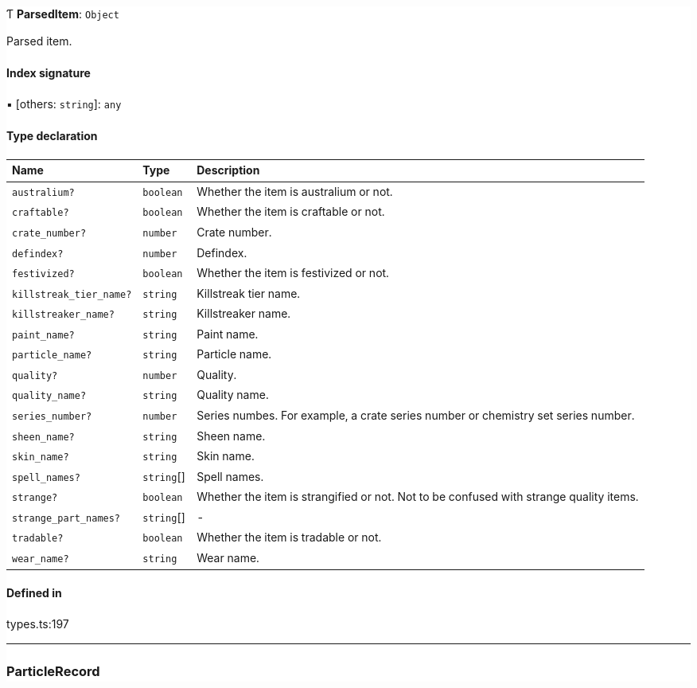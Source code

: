 Ƭ **ParsedItem**: `Object`

Parsed item.

#### Index signature

▪ [others: `string`]: `any`

#### Type declaration

| Name | Type | Description |
| :------ | :------ | :------ |
| `australium?` | `boolean` | Whether the item is australium or not. |
| `craftable?` | `boolean` | Whether the item is craftable or not. |
| `crate_number?` | `number` | Crate number. |
| `defindex?` | `number` | Defindex. |
| `festivized?` | `boolean` | Whether the item is festivized or not. |
| `killstreak_tier_name?` | `string` | Killstreak tier name. |
| `killstreaker_name?` | `string` | Killstreaker name. |
| `paint_name?` | `string` | Paint name. |
| `particle_name?` | `string` | Particle name. |
| `quality?` | `number` | Quality. |
| `quality_name?` | `string` | Quality name. |
| `series_number?` | `number` | Series numbes. For example, a crate series number or chemistry set series number. |
| `sheen_name?` | `string` | Sheen name. |
| `skin_name?` | `string` | Skin name. |
| `spell_names?` | `string`[] | Spell names. |
| `strange?` | `boolean` | Whether the item is strangified or not. Not to be confused with strange quality items. |
| `strange_part_names?` | `string`[] | - |
| `tradable?` | `boolean` | Whether the item is tradable or not. |
| `wear_name?` | `string` | Wear name. |

#### Defined in

types.ts:197

___

### ParticleRecord

